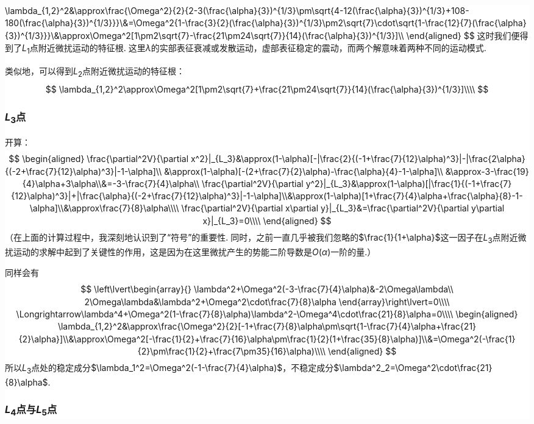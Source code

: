 \lambda_{1,2}^2&\approx\frac{\Omega^2}{2}\{2-3(\frac{\alpha}{3})^{1/3}\pm\sqrt{4-12(\frac{\alpha}{3})^{1/3}+108-180(\frac{\alpha}{3})^{1/3}}\}\\&=\Omega^2\{1-\frac{3}{2}(\frac{\alpha}{3})^{1/3}\pm2\sqrt{7}\cdot\sqrt{1-\frac{12}{7}(\frac{\alpha}{3})^{1/3}}\}\\&\approx\Omega^2[1\pm2\sqrt{7}-\frac{21\pm24\sqrt{7}}{14}(\frac{\alpha}{3})^{1/3}]\\\\
\end{aligned}
$$
这时我们便得到了$L_1$点附近微扰运动的特征根. 这里$\lambda$的实部表征衰减或发散运动，虚部表征稳定的震动，而两个解意味着两种不同的运动模式.

类似地，可以得到$L_2$点附近微扰运动的特征根：
$$
\lambda_{1,2}^2\approx\Omega^2[1\pm2\sqrt{7}+\frac{21\pm24\sqrt{7}}{14}(\frac{\alpha}{3})^{1/3}]\\\\
$$

### $L_3$点

开算：
$$
\begin{aligned}
\frac{\partial^2V}{\partial x^2}|_{L_3}&\approx(1-\alpha)[-|\frac{2}{(-1+\frac{7}{12}\alpha)^3}|-|\frac{2\alpha}{(-2+\frac{7}{12}\alpha)^3}|-1-\alpha]\\
&\approx(1-\alpha)[-(2+\frac{7}{2}\alpha)-\frac{\alpha}{4}-1-\alpha]\\
&\approx-3-\frac{19}{4}\alpha+3\alpha\\&=-3-\frac{7}{4}\alpha\\
\frac{\partial^2V}{\partial y^2}|_{L_3}&\approx(1-\alpha)[|\frac{1}{(-1+\frac{7}{12}\alpha)^3}|+|\frac{\alpha}{(-2+\frac{7}{12}\alpha)^3}|-1-\alpha]\\&\approx(1-\alpha)[1+\frac{7}{4}\alpha+\frac{\alpha}{8}-1-\alpha]\\&\approx\frac{7}{8}\alpha\\\\
\frac{\partial^2V}{\partial x\partial y}|_{L_3}&=\frac{\partial^2V}{\partial y\partial x}|_{L_3}=0\\\\
\end{aligned}
$$
（在上面的计算过程中，我深刻地认识到了“符号”的重要性. 同时，之前一直几乎被我们忽略的$\frac{1}{1+\alpha}$这一因子在$L_3$点附近微扰运动的求解中起到了关键性的作用，这是因为在这里微扰产生的势能二阶导数是$O(\alpha)$一阶的量.）

同样会有
$$
\left\lvert\begin{array}{}
\lambda^2+\Omega^2(-3-\frac{7}{4}\alpha)&-2\Omega\lambda\\
2\Omega\lambda&\lambda^2+\Omega^2\cdot\frac{7}{8}\alpha
\end{array}\right\lvert=0\\\\
\Longrightarrow\lambda^4+\Omega^2(1-\frac{7}{8}\alpha)\lambda^2-\Omega^4\cdot\frac{21}{8}\alpha=0\\\\
\begin{aligned}
\lambda_{1,2}^2&\approx\frac{\Omega^2}{2}[-1+\frac{7}{8}\alpha\pm\sqrt{1-\frac{7}{4}\alpha+\frac{21}{2}\alpha}]\\&\approx\Omega^2[-\frac{1}{2}+\frac{7}{16}\alpha\pm\frac{1}{2}(1+\frac{35}{8}\alpha)]\\&=\Omega^2(-\frac{1}{2}\pm\frac{1}{2}+\frac{7\pm35}{16}\alpha)\\\\
\end{aligned}
$$
所以$L_3$点处的稳定成分$\lambda_1^2=\Omega^2(-1-\frac{7}{4}\alpha)$，不稳定成分$\lambda^2_2=\Omega^2\cdot\frac{21}{8}\alpha$.

### $L_4$点与$L_5$点
